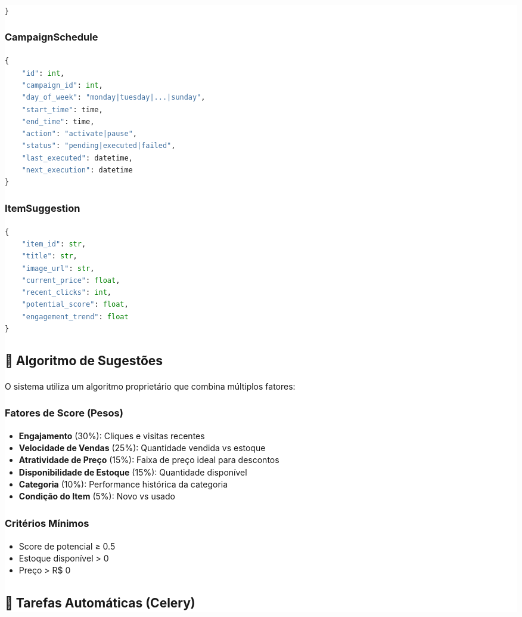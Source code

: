 ```python
}
```

### CampaignSchedule
```python
{
    "id": int,
    "campaign_id": int,
    "day_of_week": "monday|tuesday|...|sunday",
    "start_time": time,
    "end_time": time,
    "action": "activate|pause",
    "status": "pending|executed|failed",
    "last_executed": datetime,
    "next_execution": datetime
}
```

### ItemSuggestion
```python
{
    "item_id": str,
    "title": str,
    "image_url": str,
    "current_price": float,
    "recent_clicks": int,
    "potential_score": float,
    "engagement_trend": float
}
```

## 🧮 Algoritmo de Sugestões

O sistema utiliza um algoritmo proprietário que combina múltiplos fatores:

### Fatores de Score (Pesos)
- **Engajamento** (30%): Cliques e visitas recentes
- **Velocidade de Vendas** (25%): Quantidade vendida vs estoque
- **Atratividade de Preço** (15%): Faixa de preço ideal para descontos
- **Disponibilidade de Estoque** (15%): Quantidade disponível
- **Categoria** (10%): Performance histórica da categoria
- **Condição do Item** (5%): Novo vs usado

### Critérios Mínimos
- Score de potencial ≥ 0.5
- Estoque disponível > 0
- Preço > R$ 0

## 🔄 Tarefas Automáticas (Celery)
